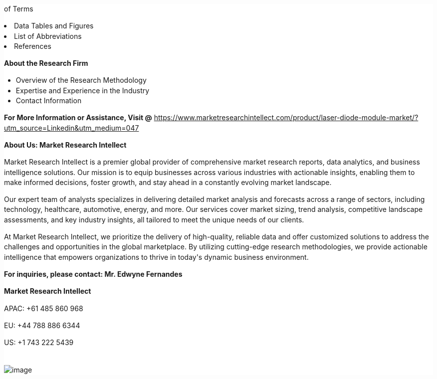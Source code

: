 of Terms</li><li>Data Tables and Figures</li><li>List of Abbreviations</li><li>References</li></ul><p><strong>About the Research Firm</strong></p><ul><li>Overview of the Research Methodology</li><li>Expertise and Experience in the Industry</li><li>Contact Information</li></ul></div><div class="article-main__content" data-test-id="publishing-text-block"><p><span class="font-[700]"><strong>For More Information or Assistance, Visit @</strong>&nbsp;<a href="https://www.marketresearchintellect.com/product/laser-diode-module-market/?utm_source=Linkedin&utm_medium=047">https://www.marketresearchintellect.com/product/laser-diode-module-market/?utm_source=Linkedin&utm_medium=047</a></span></p><p><strong>About Us: Market Research Intellect</strong></p><p>Market Research Intellect is a premier global provider of comprehensive market research reports, data analytics, and business intelligence solutions. Our mission is to equip businesses across various industries with actionable insights, enabling them to make informed decisions, foster growth, and stay ahead in a constantly evolving market landscape.</p><p>Our expert team of analysts specializes in delivering detailed market analysis and forecasts across a range of sectors, including technology, healthcare, automotive, energy, and more. Our services cover market sizing, trend analysis, competitive landscape assessments, and key industry insights, all tailored to meet the unique needs of our clients.</p><p>At Market Research Intellect, we prioritize the delivery of high-quality, reliable data and offer customized solutions to address the challenges and opportunities in the global marketplace. By utilizing cutting-edge research methodologies, we provide actionable intelligence that empowers organizations to thrive in today's dynamic business environment.</p><p><strong>For inquiries, please contact: Mr. Edwyne Fernandes</strong></p><p><strong>Market Research Intellect</strong></p><p>APAC: +61 485 860 968</p><p>EU: +44 788 886 6344</p><p>US: +1 743 222 5439</p></div><div class="article-main__content" data-test-id="publishing-text-block">&nbsp;</div>
![image](https://github.com/user-attachments/assets/62ba2276-d094-4e9d-a721-3d414eeda1f5)
